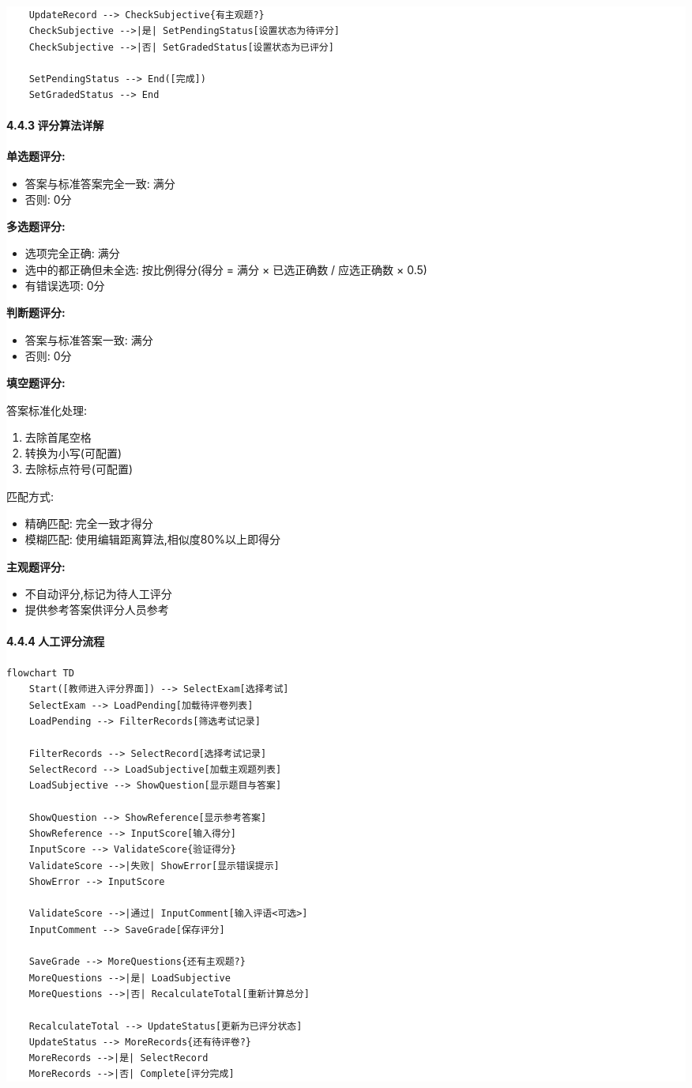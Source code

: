 ```mermaid
    UpdateRecord --> CheckSubjective{有主观题?}
    CheckSubjective -->|是| SetPendingStatus[设置状态为待评分]
    CheckSubjective -->|否| SetGradedStatus[设置状态为已评分]
    
    SetPendingStatus --> End([完成])
    SetGradedStatus --> End
```

#### 4.4.3 评分算法详解

**单选题评分:**
- 答案与标准答案完全一致: 满分
- 否则: 0分

**多选题评分:**
- 选项完全正确: 满分
- 选中的都正确但未全选: 按比例得分(得分 = 满分 × 已选正确数 / 应选正确数 × 0.5)
- 有错误选项: 0分

**判断题评分:**
- 答案与标准答案一致: 满分
- 否则: 0分

**填空题评分:**

答案标准化处理:
1. 去除首尾空格
2. 转换为小写(可配置)
3. 去除标点符号(可配置)

匹配方式:
- 精确匹配: 完全一致才得分
- 模糊匹配: 使用编辑距离算法,相似度80%以上即得分

**主观题评分:**
- 不自动评分,标记为待人工评分
- 提供参考答案供评分人员参考

#### 4.4.4 人工评分流程

```mermaid
flowchart TD
    Start([教师进入评分界面]) --> SelectExam[选择考试]
    SelectExam --> LoadPending[加载待评卷列表]
    LoadPending --> FilterRecords[筛选考试记录]
    
    FilterRecords --> SelectRecord[选择考试记录]
    SelectRecord --> LoadSubjective[加载主观题列表]
    LoadSubjective --> ShowQuestion[显示题目与答案]
    
    ShowQuestion --> ShowReference[显示参考答案]
    ShowReference --> InputScore[输入得分]
    InputScore --> ValidateScore{验证得分}
    ValidateScore -->|失败| ShowError[显示错误提示]
    ShowError --> InputScore
    
    ValidateScore -->|通过| InputComment[输入评语<可选>]
    InputComment --> SaveGrade[保存评分]
    
    SaveGrade --> MoreQuestions{还有主观题?}
    MoreQuestions -->|是| LoadSubjective
    MoreQuestions -->|否| RecalculateTotal[重新计算总分]
    
    RecalculateTotal --> UpdateStatus[更新为已评分状态]
    UpdateStatus --> MoreRecords{还有待评卷?}
    MoreRecords -->|是| SelectRecord
    MoreRecords -->|否| Complete[评分完成]
```